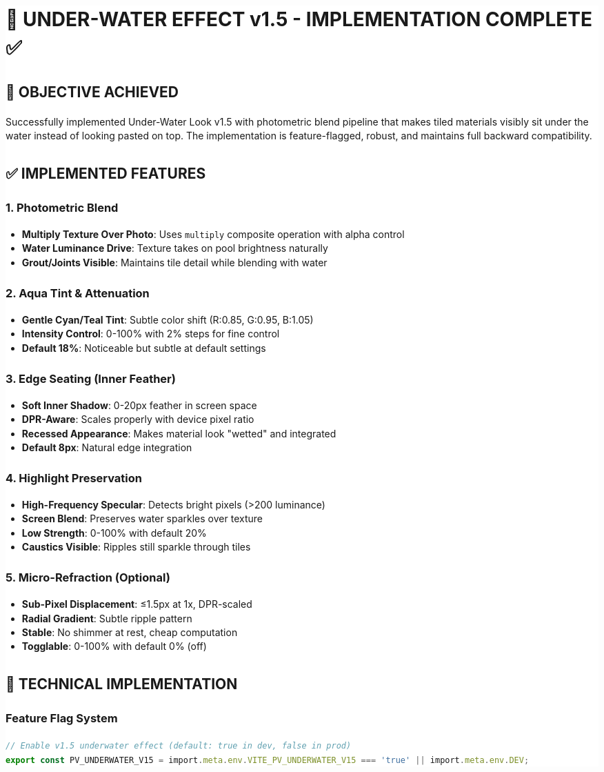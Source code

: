 # 🌊 UNDER-WATER EFFECT v1.5 - IMPLEMENTATION COMPLETE ✅

## 🎯 **OBJECTIVE ACHIEVED**

Successfully implemented Under-Water Look v1.5 with photometric blend pipeline that makes tiled materials visibly sit under the water instead of looking pasted on top. The implementation is feature-flagged, robust, and maintains full backward compatibility.

## ✅ **IMPLEMENTED FEATURES**

### **1. Photometric Blend**
- **Multiply Texture Over Photo**: Uses `multiply` composite operation with alpha control
- **Water Luminance Drive**: Texture takes on pool brightness naturally
- **Grout/Joints Visible**: Maintains tile detail while blending with water

### **2. Aqua Tint & Attenuation**
- **Gentle Cyan/Teal Tint**: Subtle color shift (R:0.85, G:0.95, B:1.05)
- **Intensity Control**: 0-100% with 2% steps for fine control
- **Default 18%**: Noticeable but subtle at default settings

### **3. Edge Seating (Inner Feather)**
- **Soft Inner Shadow**: 0-20px feather in screen space
- **DPR-Aware**: Scales properly with device pixel ratio
- **Recessed Appearance**: Makes material look "wetted" and integrated
- **Default 8px**: Natural edge integration

### **4. Highlight Preservation**
- **High-Frequency Specular**: Detects bright pixels (>200 luminance)
- **Screen Blend**: Preserves water sparkles over texture
- **Low Strength**: 0-100% with default 20%
- **Caustics Visible**: Ripples still sparkle through tiles

### **5. Micro-Refraction (Optional)**
- **Sub-Pixel Displacement**: ≤1.5px at 1x, DPR-scaled
- **Radial Gradient**: Subtle ripple pattern
- **Stable**: No shimmer at rest, cheap computation
- **Togglable**: 0-100% with default 0% (off)

## 🔧 **TECHNICAL IMPLEMENTATION**

### **Feature Flag System**
```typescript
// Enable v1.5 underwater effect (default: true in dev, false in prod)
export const PV_UNDERWATER_V15 = import.meta.env.VITE_PV_UNDERWATER_V15 === 'true' || import.meta.env.DEV;
```
